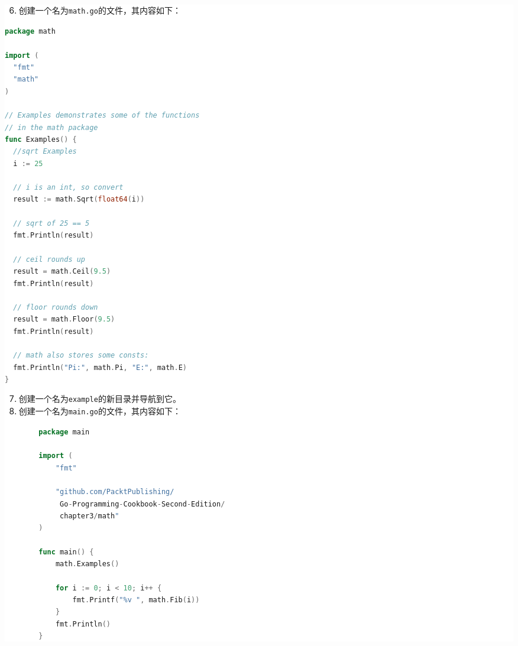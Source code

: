 6.  创建一个名为`math.go`的文件，其内容如下：

```go
package math

import (
  "fmt"
  "math"
)

// Examples demonstrates some of the functions
// in the math package
func Examples() {
  //sqrt Examples
  i := 25

  // i is an int, so convert
  result := math.Sqrt(float64(i))

  // sqrt of 25 == 5
  fmt.Println(result)

  // ceil rounds up
  result = math.Ceil(9.5)
  fmt.Println(result)

  // floor rounds down
  result = math.Floor(9.5)
  fmt.Println(result)

  // math also stores some consts:
  fmt.Println("Pi:", math.Pi, "E:", math.E)
}
```

7.  创建一个名为`example`的新目录并导航到它。
8.  创建一个名为`main.go`的文件，其内容如下：

```go
        package main

        import (
            "fmt"

            "github.com/PacktPublishing/
             Go-Programming-Cookbook-Second-Edition/
             chapter3/math"
        )

        func main() {
            math.Examples()

            for i := 0; i < 10; i++ {
                fmt.Printf("%v ", math.Fib(i))
            }
            fmt.Println()
        }
```
